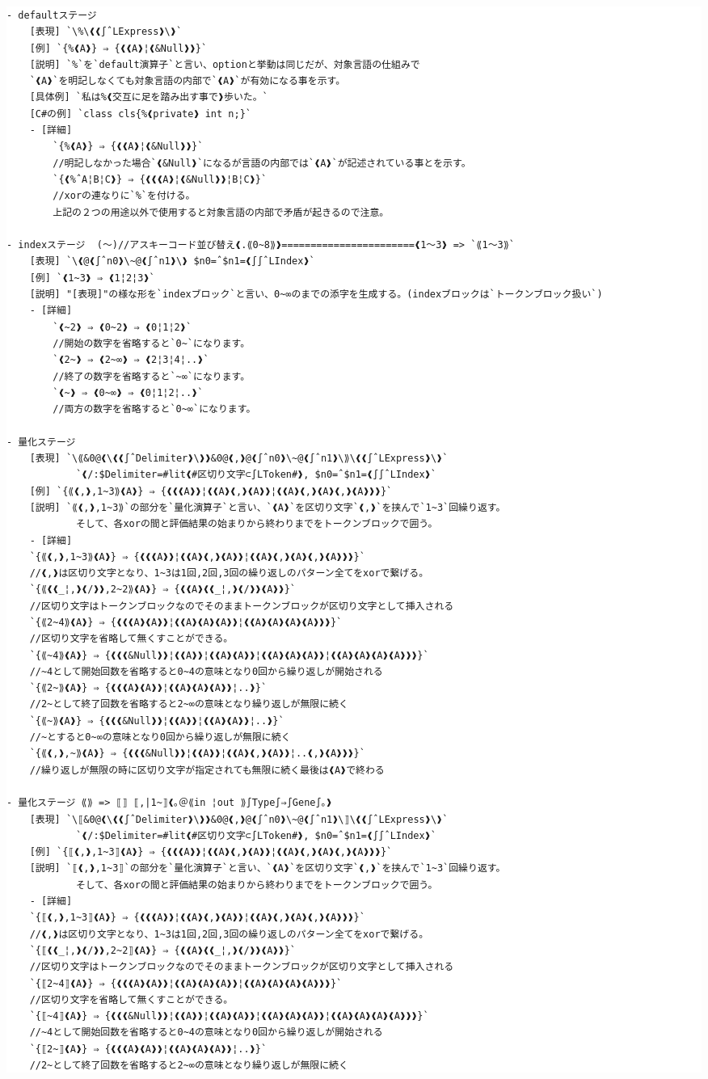     - defaultステージ  
        [表現] `\%\❰❰∫ˆLExpress❱\❱`  
        [例] `{%❰A❱} ⇒ {❰❰A❱¦❰&Null❱❱}`  
        [説明] `%`を`default演算子`と言い、optionと挙動は同じだが、対象言語の仕組みで  
        `❰A❱`を明記しなくても対象言語の内部で`❰A❱`が有効になる事を示す。  
        [具体例] `私は%❰交互に足を踏み出す事で❱歩いた。`  
        [C#の例] `class cls{%❰private❱ int n;}`  
        - [詳細]  
            `{%❰A❱} ⇒ {❰❰A❱¦❰&Null❱❱}`  
            //明記しなかった場合`❰&Null❱`になるが言語の内部では`❰A❱`が記述されている事とを示す。  
            `{❰%ˆA¦B¦C❱} ⇒ {❰❰❰A❱¦❰&Null❱❱¦B¦C❱}`  
            //xorの連なりに`%`を付ける。  
            上記の２つの用途以外で使用すると対象言語の内部で矛盾が起きるので注意。  

    - indexステージ  (～)//アスキーコード並び替え❰.⟪0~8⟫❱=======================❰1～3❱ => `⟪1～3⟫`
        [表現] `\❰@❰∫ˆn0❱\~@❰∫ˆn1❱\❱ $n0=ˆ$n1=❰∫∫ˆLIndex❱`   
        [例] `❰1~3❱ ⇒ ❰1¦2¦3❱`  
        [説明] "[表現]"の様な形を`indexブロック`と言い、0~∞のまでの添字を生成する。(indexブロックは`トークンブロック扱い`)  
        - [詳細]  
            `❰~2❱ ⇒ ❰0~2❱ ⇒ ❰0¦1¦2❱`  
            //開始の数字を省略すると`0~`になります。  
            `❰2~❱ ⇒ ❰2~∞❱ ⇒ ❰2¦3¦4¦..❱`  
            //終了の数字を省略すると`~∞`になります。  
            `❰~❱ ⇒ ❰0~∞❱ ⇒ ❰0¦1¦2¦..❱`  
            //両方の数字を省略すると`0~∞`になります。  

    - 量化ステージ  
        [表現] `\⟪&0@❰\❰❰∫ˆDelimiter❱\❱❱&0@❰,❱@❰∫ˆn0❱\~@❰∫ˆn1❱\⟫\❰❰∫ˆLExpress❱\❱`    
                `❰/:$Delimiter=#lit❰#区切り文字⊂∫LToken#❱, $n0=ˆ$n1=❰∫∫ˆLIndex❱`  
        [例] `{⟪❰,❱,1~3⟫❰A❱} ⇒ {❰❰❰A❱❱¦❰❰A❱❰,❱❰A❱❱¦❰❰A❱❰,❱❰A❱❰,❱❰A❱❱❱}`  
        [説明] `⟪❰,❱,1~3⟫`の部分を`量化演算子`と言い、`❰A❱`を区切り文字`❰,❱`を挟んで`1~3`回繰り返す。  
                そして、各xorの間と評価結果の始まりから終わりまでをトークンブロックで囲う。  
        - [詳細]  
        `{⟪❰,❱,1~3⟫❰A❱} ⇒ {❰❰❰A❱❱¦❰❰A❱❰,❱❰A❱❱¦❰❰A❱❰,❱❰A❱❰,❱❰A❱❱❱}`  
        //❰,❱は区切り文字となり、1~3は1回,2回,3回の繰り返しのパターン全てをxorで繋げる。  
        `{⟪❰❰_¦,❱❰/❱❱,2~2⟫❰A❱} ⇒ {❰❰A❱❰❰_¦,❱❰/❱❱❰A❱❱}`  
        //区切り文字はトークンブロックなのでそのままトークンブロックが区切り文字として挿入される  
        `{⟪2~4⟫❰A❱} ⇒ {❰❰❰A❱❰A❱❱¦❰❰A❱❰A❱❰A❱❱¦❰❰A❱❰A❱❰A❱❰A❱❱❱}`  
        //区切り文字を省略して無くすことができる。  
        `{⟪~4⟫❰A❱} ⇒ {❰❰❰&Null❱❱¦❰❰A❱❱¦❰❰A❱❰A❱❱¦❰❰A❱❰A❱❰A❱❱¦❰❰A❱❰A❱❰A❱❰A❱❱❱}`  
        //~4として開始回数を省略すると0~4の意味となり0回から繰り返しが開始される  
        `{⟪2~⟫❰A❱} ⇒ {❰❰❰A❱❰A❱❱¦❰❰A❱❰A❱❰A❱❱¦..❱}`  
        //2~として終了回数を省略すると2~∞の意味となり繰り返しが無限に続く  
        `{⟪~⟫❰A❱} ⇒ {❰❰❰&Null❱❱¦❰❰A❱❱¦❰❰A❱❰A❱❱¦..❱}`  
        //~とすると0~∞の意味となり0回から繰り返しが無限に続く  
        `{⟪❰,❱,~⟫❰A❱} ⇒ {❰❰❰&Null❱❱¦❰❰A❱❱¦❰❰A❱❰,❱❰A❱❱¦..❰,❱❰A❱❱❱}`  
        //繰り返しが無限の時に区切り文字が指定されても無限に続く最後は❰A❱で終わる  
    
    - 量化ステージ ⟪⟫ => ⟦⟧ ⟦,|1~⟧❰｡＠⟪in ¦out ⟫∫Type∫⇒∫Gene∫｡❱
        [表現] `\⟦&0@❰\❰❰∫ˆDelimiter❱\❱❱&0@❰,❱@❰∫ˆn0❱\~@❰∫ˆn1❱\⟧\❰❰∫ˆLExpress❱\❱`    
                `❰/:$Delimiter=#lit❰#区切り文字⊂∫LToken#❱, $n0=ˆ$n1=❰∫∫ˆLIndex❱`  
        [例] `{⟦❰,❱,1~3⟧❰A❱} ⇒ {❰❰❰A❱❱¦❰❰A❱❰,❱❰A❱❱¦❰❰A❱❰,❱❰A❱❰,❱❰A❱❱❱}`  
        [説明] `⟦❰,❱,1~3⟧`の部分を`量化演算子`と言い、`❰A❱`を区切り文字`❰,❱`を挟んで`1~3`回繰り返す。  
                そして、各xorの間と評価結果の始まりから終わりまでをトークンブロックで囲う。  
        - [詳細]  
        `{⟦❰,❱,1~3⟧❰A❱} ⇒ {❰❰❰A❱❱¦❰❰A❱❰,❱❰A❱❱¦❰❰A❱❰,❱❰A❱❰,❱❰A❱❱❱}`  
        //❰,❱は区切り文字となり、1~3は1回,2回,3回の繰り返しのパターン全てをxorで繋げる。  
        `{⟦❰❰_¦,❱❰/❱❱,2~2⟧❰A❱} ⇒ {❰❰A❱❰❰_¦,❱❰/❱❱❰A❱❱}`  
        //区切り文字はトークンブロックなのでそのままトークンブロックが区切り文字として挿入される  
        `{⟦2~4⟧❰A❱} ⇒ {❰❰❰A❱❰A❱❱¦❰❰A❱❰A❱❰A❱❱¦❰❰A❱❰A❱❰A❱❰A❱❱❱}`  
        //区切り文字を省略して無くすことができる。  
        `{⟦~4⟧❰A❱} ⇒ {❰❰❰&Null❱❱¦❰❰A❱❱¦❰❰A❱❰A❱❱¦❰❰A❱❰A❱❰A❱❱¦❰❰A❱❰A❱❰A❱❰A❱❱❱}`  
        //~4として開始回数を省略すると0~4の意味となり0回から繰り返しが開始される  
        `{⟦2~⟧❰A❱} ⇒ {❰❰❰A❱❰A❱❱¦❰❰A❱❰A❱❰A❱❱¦..❱}`  
        //2~として終了回数を省略すると2~∞の意味となり繰り返しが無限に続く  